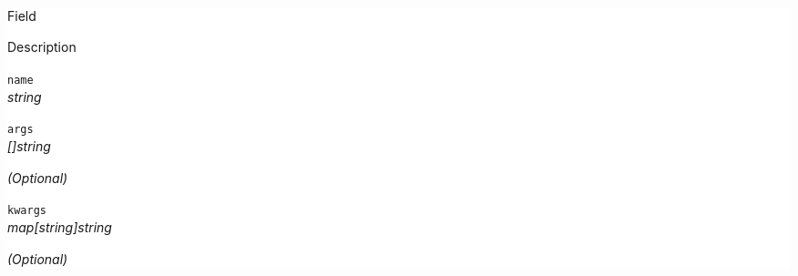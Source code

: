 <th>

Field

</th>

<th>

Description

</th>

</tr>

</thead>

<tbody>

<tr>

<td>

<code>name</code></br> <em> string </em>

</td>

<td>

</td>

</tr>

<tr>

<td>

<code>args</code></br> <em> \[\]string </em>

</td>

<td>

<em>(Optional)</em>

</td>

</tr>

<tr>

<td>

<code>kwargs</code></br> <em> map\[string\]string </em>

</td>

<td>

<em>(Optional)</em>

</td>

</tr>

</tbody>
